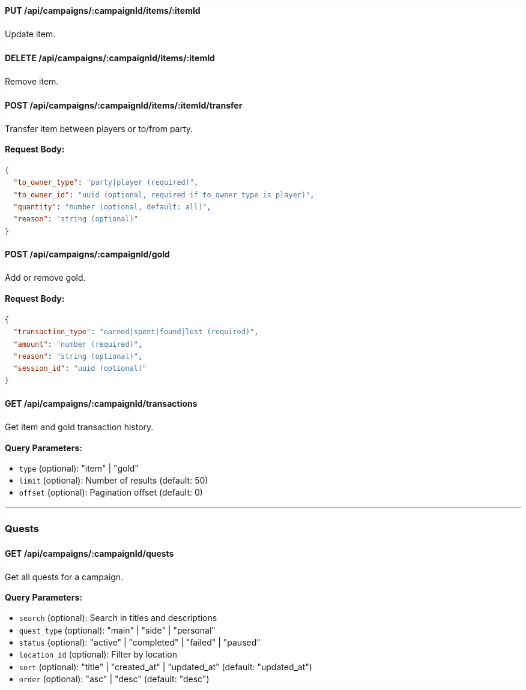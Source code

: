 #### PUT /api/campaigns/:campaignId/items/:itemId
Update item.

#### DELETE /api/campaigns/:campaignId/items/:itemId
Remove item.

#### POST /api/campaigns/:campaignId/items/:itemId/transfer
Transfer item between players or to/from party.

**Request Body:**
```json
{
  "to_owner_type": "party|player (required)",
  "to_owner_id": "uuid (optional, required if to_owner_type is player)",
  "quantity": "number (optional, default: all)",
  "reason": "string (optional)"
}
```

#### POST /api/campaigns/:campaignId/gold
Add or remove gold.

**Request Body:**
```json
{
  "transaction_type": "earned|spent|found|lost (required)",
  "amount": "number (required)",
  "reason": "string (optional)",
  "session_id": "uuid (optional)"
}
```

#### GET /api/campaigns/:campaignId/transactions
Get item and gold transaction history.

**Query Parameters:**
- `type` (optional): "item" | "gold"
- `limit` (optional): Number of results (default: 50)
- `offset` (optional): Pagination offset (default: 0)

---

### Quests

#### GET /api/campaigns/:campaignId/quests
Get all quests for a campaign.

**Query Parameters:**
- `search` (optional): Search in titles and descriptions
- `quest_type` (optional): "main" | "side" | "personal"
- `status` (optional): "active" | "completed" | "failed" | "paused"
- `location_id` (optional): Filter by location
- `sort` (optional): "title" | "created_at" | "updated_at" (default: "updated_at")
- `order` (optional): "asc" | "desc" (default: "desc")
